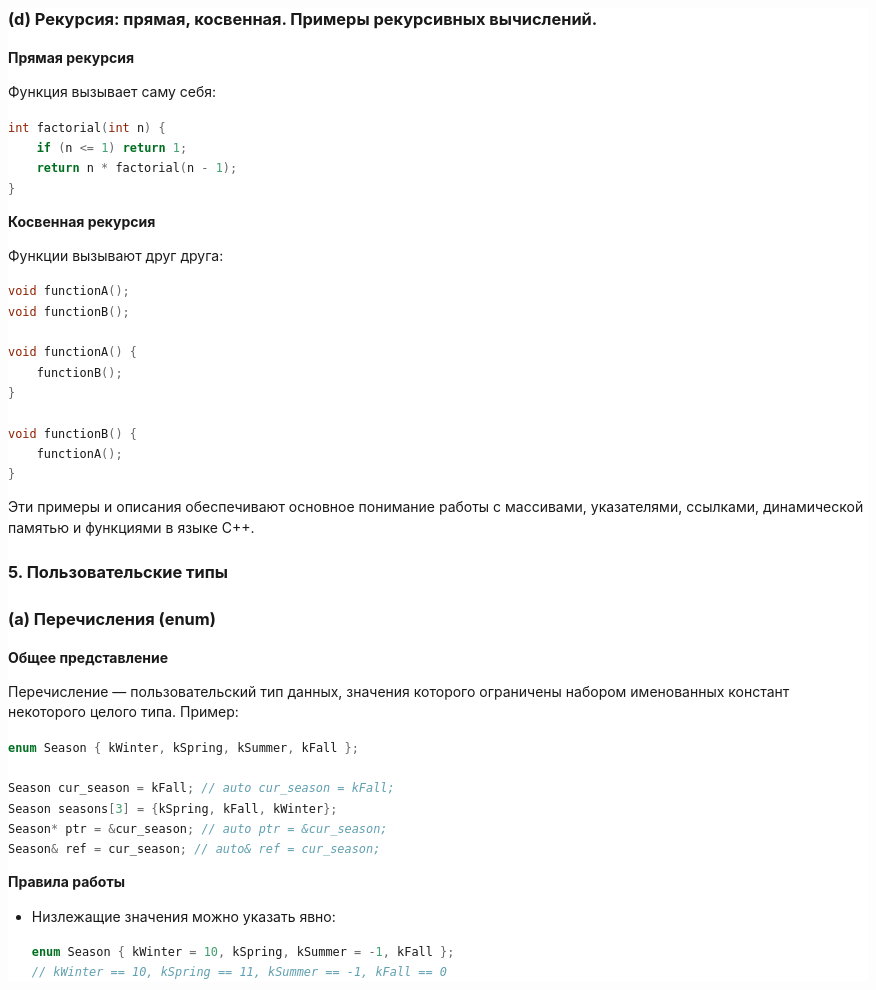 ### (d) Рекурсия: прямая, косвенная. Примеры рекурсивных вычислений.

**Прямая рекурсия**

Функция вызывает саму себя:

```cpp
int factorial(int n) {
    if (n <= 1) return 1;
    return n * factorial(n - 1);
}
```

**Косвенная рекурсия**

Функции вызывают друг друга:

```cpp
void functionA();
void functionB();

void functionA() {
    functionB();
}

void functionB() {
    functionA();
}
```

Эти примеры и описания обеспечивают основное понимание работы с массивами, указателями, ссылками, динамической памятью и функциями в языке C++.

### 5. Пользовательские типы

### (a) Перечисления (enum)

**Общее представление**

Перечисление — пользовательский тип данных, значения которого ограничены набором именованных констант некоторого целого типа. Пример:

```cpp
enum Season { kWinter, kSpring, kSummer, kFall };

Season cur_season = kFall; // auto cur_season = kFall;
Season seasons[3] = {kSpring, kFall, kWinter};
Season* ptr = &cur_season; // auto ptr = &cur_season;
Season& ref = cur_season; // auto& ref = cur_season;
```

**Правила работы**

- Низлежащие значения можно указать явно:

  ```cpp
  enum Season { kWinter = 10, kSpring, kSummer = -1, kFall };
  // kWinter == 10, kSpring == 11, kSummer == -1, kFall == 0
  ```
